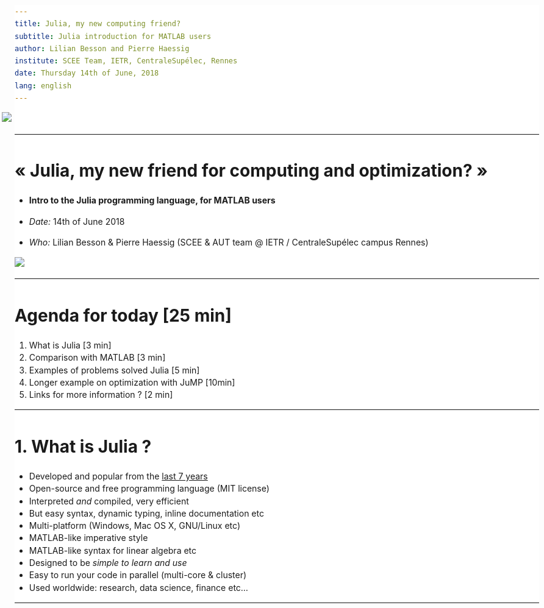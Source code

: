 ```yaml
---
title: Julia, my new computing friend?
subtitle: Julia introduction for MATLAB users
author: Lilian Besson and Pierre Haessig
institute: SCEE Team, IETR, CentraleSupélec, Rennes
date: Thursday 14th of June, 2018
lang: english
---
```


<img src="slides/figures/ET_Julia.png" style="position:relative;left:-1.5em;width:100%;">

---

# « Julia, my new friend for computing and optimization? »

- **Intro to the Julia programming language, for MATLAB users**

- *Date:* 14th of June 2018

- *Who:* Lilian Besson & Pierre Haessig
   (SCEE & AUT team @ IETR / CentraleSupélec campus Rennes)

<img src="slides/figures/julia_logo.png" width="35%">

---

# Agenda for today [25 min]

1. What is Julia [3 min]
2. Comparison with MATLAB [3 min]
3. Examples of problems solved Julia [5 min]
4. Longer example on optimization with JuMP [10min]
5. Links for more information ?  [2 min]

---

# 1. What is Julia ?

- Developed and popular from the [last 7 years](https://julialang.org/blog/2012/02/why-we-created-julia)
- Open-source and free programming language (MIT license)
- Interpreted *and* compiled, very efficient
- But easy syntax, dynamic typing, inline documentation etc
- Multi-platform (Windows, Mac OS X, GNU/Linux etc)
- MATLAB-like imperative style
- MATLAB-like syntax for linear algebra etc
- Designed to be *simple to learn and use*
- Easy to run your code in parallel (multi-core & cluster)
- Used worldwide: research, data science, finance etc…

---